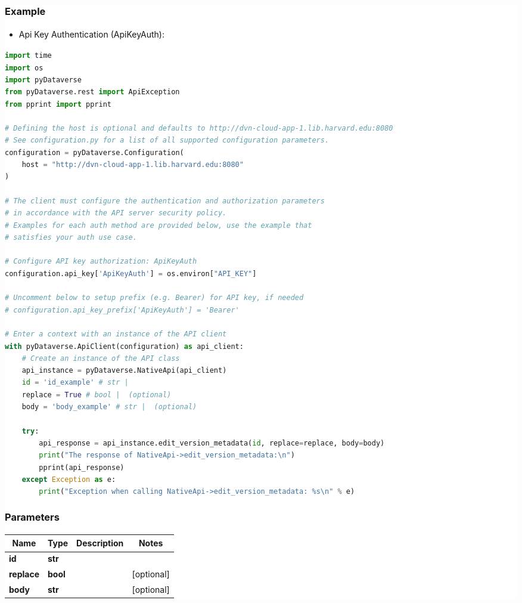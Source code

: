 
### Example

* Api Key Authentication (ApiKeyAuth):
```python
import time
import os
import pyDataverse
from pyDataverse.rest import ApiException
from pprint import pprint

# Defining the host is optional and defaults to http://dvn-cloud-app-1.lib.harvard.edu:8080
# See configuration.py for a list of all supported configuration parameters.
configuration = pyDataverse.Configuration(
    host = "http://dvn-cloud-app-1.lib.harvard.edu:8080"
)

# The client must configure the authentication and authorization parameters
# in accordance with the API server security policy.
# Examples for each auth method are provided below, use the example that
# satisfies your auth use case.

# Configure API key authorization: ApiKeyAuth
configuration.api_key['ApiKeyAuth'] = os.environ["API_KEY"]

# Uncomment below to setup prefix (e.g. Bearer) for API key, if needed
# configuration.api_key_prefix['ApiKeyAuth'] = 'Bearer'

# Enter a context with an instance of the API client
with pyDataverse.ApiClient(configuration) as api_client:
    # Create an instance of the API class
    api_instance = pyDataverse.NativeApi(api_client)
    id = 'id_example' # str | 
    replace = True # bool |  (optional)
    body = 'body_example' # str |  (optional)

    try:
        api_response = api_instance.edit_version_metadata(id, replace=replace, body=body)
        print("The response of NativeApi->edit_version_metadata:\n")
        pprint(api_response)
    except Exception as e:
        print("Exception when calling NativeApi->edit_version_metadata: %s\n" % e)
```



### Parameters

Name | Type | Description  | Notes
------------- | ------------- | ------------- | -------------
 **id** | **str**|  | 
 **replace** | **bool**|  | [optional] 
 **body** | **str**|  | [optional] 
